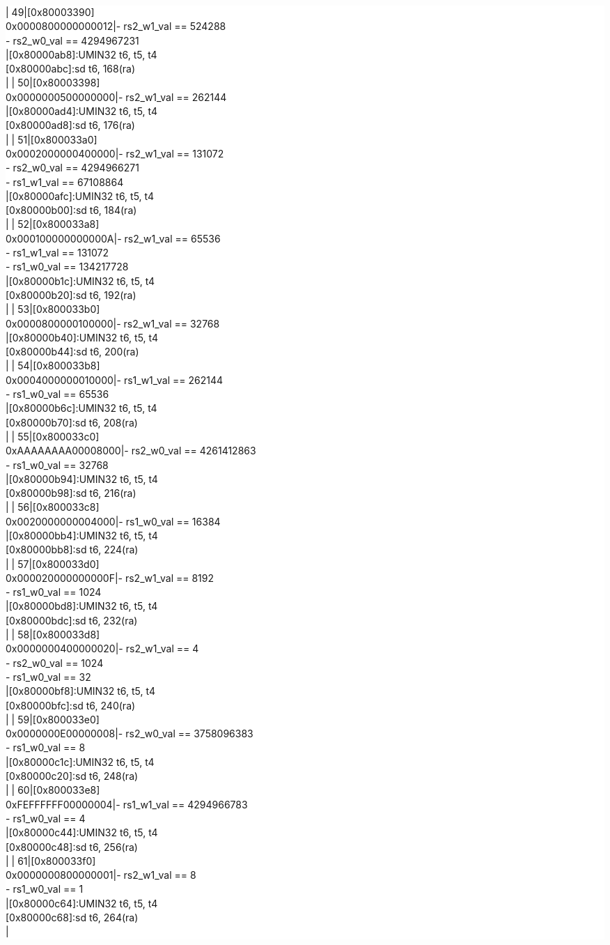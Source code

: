 |  49|[0x80003390]<br>0x0000800000000012|- rs2_w1_val == 524288<br> - rs2_w0_val == 4294967231<br>                                                                                                                                                                                                                                                                                           |[0x80000ab8]:UMIN32 t6, t5, t4<br> [0x80000abc]:sd t6, 168(ra)<br>   |
|  50|[0x80003398]<br>0x0000000500000000|- rs2_w1_val == 262144<br>                                                                                                                                                                                                                                                                                                                          |[0x80000ad4]:UMIN32 t6, t5, t4<br> [0x80000ad8]:sd t6, 176(ra)<br>   |
|  51|[0x800033a0]<br>0x0002000000400000|- rs2_w1_val == 131072<br> - rs2_w0_val == 4294966271<br> - rs1_w1_val == 67108864<br>                                                                                                                                                                                                                                                              |[0x80000afc]:UMIN32 t6, t5, t4<br> [0x80000b00]:sd t6, 184(ra)<br>   |
|  52|[0x800033a8]<br>0x000100000000000A|- rs2_w1_val == 65536<br> - rs1_w1_val == 131072<br> - rs1_w0_val == 134217728<br>                                                                                                                                                                                                                                                                  |[0x80000b1c]:UMIN32 t6, t5, t4<br> [0x80000b20]:sd t6, 192(ra)<br>   |
|  53|[0x800033b0]<br>0x0000800000100000|- rs2_w1_val == 32768<br>                                                                                                                                                                                                                                                                                                                           |[0x80000b40]:UMIN32 t6, t5, t4<br> [0x80000b44]:sd t6, 200(ra)<br>   |
|  54|[0x800033b8]<br>0x0004000000010000|- rs1_w1_val == 262144<br> - rs1_w0_val == 65536<br>                                                                                                                                                                                                                                                                                                |[0x80000b6c]:UMIN32 t6, t5, t4<br> [0x80000b70]:sd t6, 208(ra)<br>   |
|  55|[0x800033c0]<br>0xAAAAAAAA00008000|- rs2_w0_val == 4261412863<br> - rs1_w0_val == 32768<br>                                                                                                                                                                                                                                                                                            |[0x80000b94]:UMIN32 t6, t5, t4<br> [0x80000b98]:sd t6, 216(ra)<br>   |
|  56|[0x800033c8]<br>0x0020000000004000|- rs1_w0_val == 16384<br>                                                                                                                                                                                                                                                                                                                           |[0x80000bb4]:UMIN32 t6, t5, t4<br> [0x80000bb8]:sd t6, 224(ra)<br>   |
|  57|[0x800033d0]<br>0x000020000000000F|- rs2_w1_val == 8192<br> - rs1_w0_val == 1024<br>                                                                                                                                                                                                                                                                                                   |[0x80000bd8]:UMIN32 t6, t5, t4<br> [0x80000bdc]:sd t6, 232(ra)<br>   |
|  58|[0x800033d8]<br>0x0000000400000020|- rs2_w1_val == 4<br> - rs2_w0_val == 1024<br> - rs1_w0_val == 32<br>                                                                                                                                                                                                                                                                               |[0x80000bf8]:UMIN32 t6, t5, t4<br> [0x80000bfc]:sd t6, 240(ra)<br>   |
|  59|[0x800033e0]<br>0x0000000E00000008|- rs2_w0_val == 3758096383<br> - rs1_w0_val == 8<br>                                                                                                                                                                                                                                                                                                |[0x80000c1c]:UMIN32 t6, t5, t4<br> [0x80000c20]:sd t6, 248(ra)<br>   |
|  60|[0x800033e8]<br>0xFEFFFFFF00000004|- rs1_w1_val == 4294966783<br> - rs1_w0_val == 4<br>                                                                                                                                                                                                                                                                                                |[0x80000c44]:UMIN32 t6, t5, t4<br> [0x80000c48]:sd t6, 256(ra)<br>   |
|  61|[0x800033f0]<br>0x0000000800000001|- rs2_w1_val == 8<br> - rs1_w0_val == 1<br>                                                                                                                                                                                                                                                                                                         |[0x80000c64]:UMIN32 t6, t5, t4<br> [0x80000c68]:sd t6, 264(ra)<br>   |